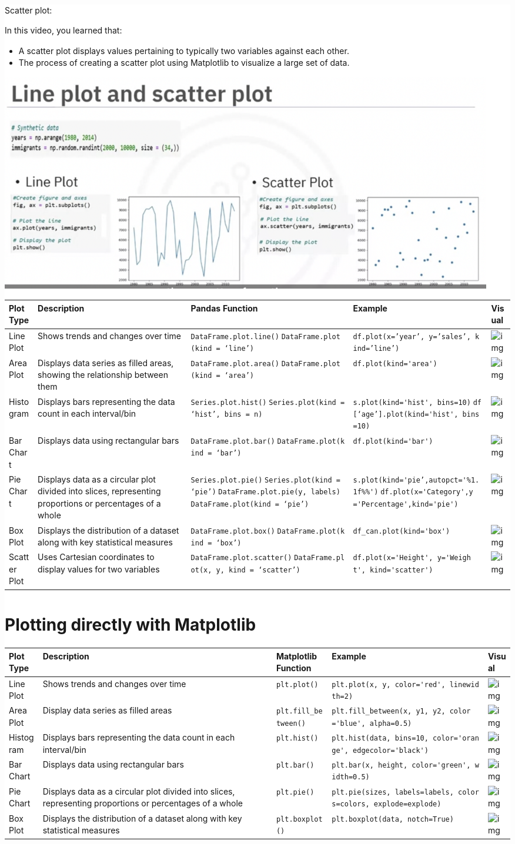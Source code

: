 Scatter plot:

In this video, you learned that:

- ﻿﻿A scatter plot displays values pertaining to typically two variables against each other.
- ﻿﻿The process of creating a scatter plot using Matplotlib to visualize a large set of data.

<img src="img/image-20231115000529802.png" alt="image-20231115000529802" style="zoom:80%;" />

| Plot Type    | Description                                                  | Pandas Function                                              | Example                                                      | Visual                                                       |
| :----------- | :----------------------------------------------------------- | :----------------------------------------------------------- | :----------------------------------------------------------- | :----------------------------------------------------------- |
| Line Plot    | Shows trends and changes over time                           | `DataFrame.plot.line()` `DataFrame.plot(kind = ‘line’)`      | `df.plot(x=’year’, y=’sales’, kind=’line’)`                  | ![img](https://cf-courses-data.s3.us.cloud-object-storage.appdomain.cloud/IBMDeveloperSkillsNetwork-DV0101EN-SkillsNetwork/images/line_plot.png) |
| Area Plot    | Displays data series as filled areas, showing the relationship between them | `DataFrame.plot.area()` `DataFrame.plot(kind = ‘area’)`      | `df.plot(kind='area')`                                       | ![img](https://cf-courses-data.s3.us.cloud-object-storage.appdomain.cloud/IBMDeveloperSkillsNetwork-DV0101EN-SkillsNetwork/images/area_plot.png) |
| Histogram    | Displays bars representing the data count in each interval/bin | `Series.plot.hist()` `Series.plot(kind = ‘hist’, bins = n)`  | `s.plot(kind='hist', bins=10)` `df[‘age’].plot(kind='hist', bins=10)` | ![img](https://cf-courses-data.s3.us.cloud-object-storage.appdomain.cloud/IBMDeveloperSkillsNetwork-DV0101EN-SkillsNetwork/images/histogram.png) |
| Bar Chart    | Displays data using rectangular bars                         | `DataFrame.plot.bar()` `DataFrame.plot(kind = ‘bar’)`        | `df.plot(kind='bar')`                                        | ![img](https://cf-courses-data.s3.us.cloud-object-storage.appdomain.cloud/IBMDeveloperSkillsNetwork-DV0101EN-SkillsNetwork/images/bar_chart.png) |
| Pie Chart    | Displays data as a circular plot divided into slices, representing proportions or percentages of a whole | `Series.plot.pie()` `Series.plot(kind = ‘pie’)` `DataFrame.plot.pie(y, labels)` `DataFrame.plot(kind = ‘pie’)` | `s.plot(kind='pie’,autopct='%1.1f%%')` `df.plot(x='Category',y='Percentage',kind='pie')` | ![img](https://cf-courses-data.s3.us.cloud-object-storage.appdomain.cloud/IBMDeveloperSkillsNetwork-DV0101EN-SkillsNetwork/images/pie_chart.png) |
| Box Plot     | Displays the distribution of a dataset along with key statistical measures | `DataFrame.plot.box()` `DataFrame.plot(kind = ‘box’)`        | `df_can.plot(kind='box')`                                    | ![img](https://cf-courses-data.s3.us.cloud-object-storage.appdomain.cloud/IBMDeveloperSkillsNetwork-DV0101EN-SkillsNetwork/images/box_plot.png) |
| Scatter Plot | Uses Cartesian coordinates to display values for two variables | `DataFrame.plot.scatter()` `DataFrame.plot(x, y, kind = ‘scatter’)` | `df.plot(x='Height', y='Weight', kind='scatter')`            | ![img](https://cf-courses-data.s3.us.cloud-object-storage.appdomain.cloud/IBMDeveloperSkillsNetwork-DV0101EN-SkillsNetwork/images/scatter.png) |

# Plotting directly with Matplotlib

| Plot Type     | Description                                                  | Matplotlib Function   | Example                                                      | Visual                                                       |
| :------------ | :----------------------------------------------------------- | :-------------------- | :----------------------------------------------------------- | :----------------------------------------------------------- |
| Line Plot     | Shows trends and changes over time                           | `plt.plot()`          | `plt.plot(x, y, color='red', linewidth=2)`                   | ![img](https://cf-courses-data.s3.us.cloud-object-storage.appdomain.cloud/IBMDeveloperSkillsNetwork-DV0101EN-SkillsNetwork/images/line.png) |
| Area Plot     | Display data series as filled areas                          | `plt.fill_between()`  | `plt.fill_between(x, y1, y2, color='blue', alpha=0.5)`       | ![img](https://cf-courses-data.s3.us.cloud-object-storage.appdomain.cloud/IBMDeveloperSkillsNetwork-DV0101EN-SkillsNetwork/images/area_plot.png) |
| Histogram     | Displays bars representing the data count in each interval/bin | `plt.hist()`          | `plt.hist(data, bins=10, color='orange', edgecolor='black')` | ![img](https://cf-courses-data.s3.us.cloud-object-storage.appdomain.cloud/IBMDeveloperSkillsNetwork-DV0101EN-SkillsNetwork/images/hist.png) |
| Bar Chart     | Displays data using rectangular bars                         | `plt.bar()`           | `plt.bar(x, height, color='green', width=0.5)`               | ![img](https://cf-courses-data.s3.us.cloud-object-storage.appdomain.cloud/IBMDeveloperSkillsNetwork-DV0101EN-SkillsNetwork/images/bar.png) |
| Pie Chart     | Displays data as a circular plot divided into slices, representing proportions or percentages of a whole | `plt.pie()`           | `plt.pie(sizes, labels=labels, colors=colors, explode=explode)` | ![img](https://cf-courses-data.s3.us.cloud-object-storage.appdomain.cloud/IBMDeveloperSkillsNetwork-DV0101EN-SkillsNetwork/images/pie_chart.png) |
| Box Plot      | Displays the distribution of a dataset along with key statistical measures | `plt.boxplot()`       | `plt.boxplot(data, notch=True)`                              | ![img](https://cf-courses-data.s3.us.cloud-object-storage.appdomain.cloud/IBMDeveloperSkillsNetwork-DV0101EN-SkillsNetwork/images/box.png) |